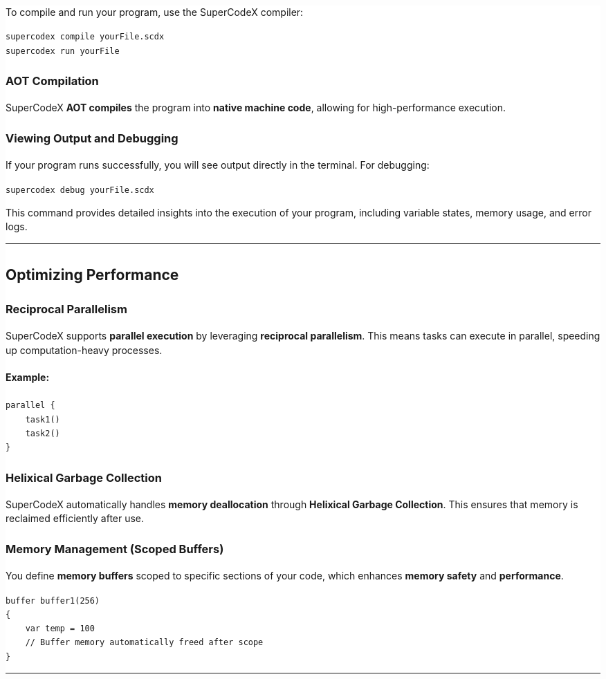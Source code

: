 To compile and run your program, use the SuperCodeX compiler:

```bash
supercodex compile yourFile.scdx
supercodex run yourFile
```

### **AOT Compilation**

SuperCodeX **AOT compiles** the program into **native machine code**, allowing for high-performance execution.

### **Viewing Output and Debugging**

If your program runs successfully, you will see output directly in the terminal. For debugging:
```bash
supercodex debug yourFile.scdx
```
This command provides detailed insights into the execution of your program, including variable states, memory usage, and error logs.

---

## **Optimizing Performance**

### **Reciprocal Parallelism**

SuperCodeX supports **parallel execution** by leveraging **reciprocal parallelism**. This means tasks can execute in parallel, speeding up computation-heavy processes.

#### Example:
```supercodex
parallel {
    task1()
    task2()
}
```

### **Helixical Garbage Collection**

SuperCodeX automatically handles **memory deallocation** through **Helixical Garbage Collection**. This ensures that memory is reclaimed efficiently after use.

### **Memory Management (Scoped Buffers)**

You define **memory buffers** scoped to specific sections of your code, which enhances **memory safety** and **performance**.

```supercodex
buffer buffer1(256)
{
    var temp = 100
    // Buffer memory automatically freed after scope
}
```

---